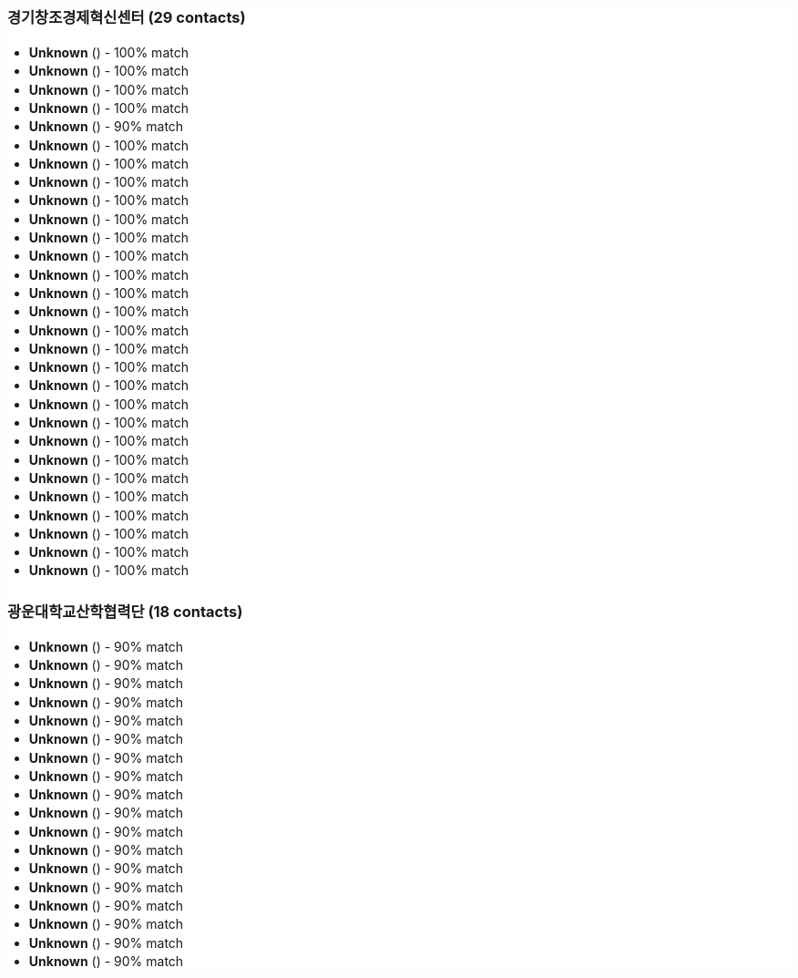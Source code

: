 ### 경기창조경제혁신센터 (29 contacts)
- **Unknown** () - 100% match
- **Unknown** () - 100% match
- **Unknown** () - 100% match
- **Unknown** () - 100% match
- **Unknown** () - 90% match
- **Unknown** () - 100% match
- **Unknown** () - 100% match
- **Unknown** () - 100% match
- **Unknown** () - 100% match
- **Unknown** () - 100% match
- **Unknown** () - 100% match
- **Unknown** () - 100% match
- **Unknown** () - 100% match
- **Unknown** () - 100% match
- **Unknown** () - 100% match
- **Unknown** () - 100% match
- **Unknown** () - 100% match
- **Unknown** () - 100% match
- **Unknown** () - 100% match
- **Unknown** () - 100% match
- **Unknown** () - 100% match
- **Unknown** () - 100% match
- **Unknown** () - 100% match
- **Unknown** () - 100% match
- **Unknown** () - 100% match
- **Unknown** () - 100% match
- **Unknown** () - 100% match
- **Unknown** () - 100% match
- **Unknown** () - 100% match

### 광운대학교산학협력단 (18 contacts)
- **Unknown** () - 90% match
- **Unknown** () - 90% match
- **Unknown** () - 90% match
- **Unknown** () - 90% match
- **Unknown** () - 90% match
- **Unknown** () - 90% match
- **Unknown** () - 90% match
- **Unknown** () - 90% match
- **Unknown** () - 90% match
- **Unknown** () - 90% match
- **Unknown** () - 90% match
- **Unknown** () - 90% match
- **Unknown** () - 90% match
- **Unknown** () - 90% match
- **Unknown** () - 90% match
- **Unknown** () - 90% match
- **Unknown** () - 90% match
- **Unknown** () - 90% match
